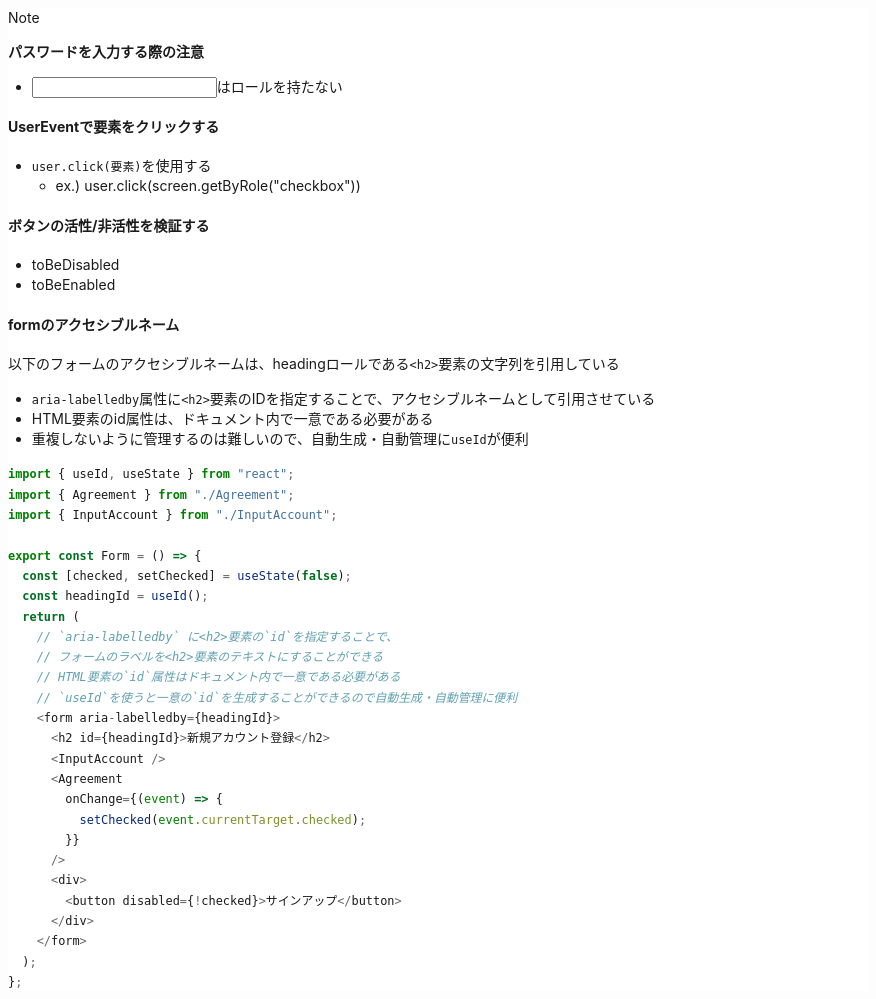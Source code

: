 ```ts
```


> [!note]
> <b>パスワードを入力する際の注意</b>
> - <input type="password" />はロールを持たない

#### UserEventで要素をクリックする

- `user.click(要素)`を使用する
  - ex.) user.click(screen.getByRole("checkbox"))

#### ボタンの活性/非活性を検証する

- toBeDisabled
- toBeEnabled

#### formのアクセシブルネーム

以下のフォームのアクセシブルネームは、headingロールである`<h2>`要素の文字列を引用している

- `aria-labelledby`属性に`<h2>`要素のIDを指定することで、アクセシブルネームとして引用させている
- HTML要素のid属性は、ドキュメント内で一意である必要がある
- 重複しないように管理するのは難しいので、自動生成・自動管理に`useId`が便利

```ts
import { useId, useState } from "react";
import { Agreement } from "./Agreement";
import { InputAccount } from "./InputAccount";

export const Form = () => {
  const [checked, setChecked] = useState(false);
  const headingId = useId();
  return (
    // `aria-labelledby` に<h2>要素の`id`を指定することで、
    // フォームのラベルを<h2>要素のテキストにすることができる
    // HTML要素の`id`属性はドキュメント内で一意である必要がある
    // `useId`を使うと一意の`id`を生成することができるので自動生成・自動管理に便利
    <form aria-labelledby={headingId}>
      <h2 id={headingId}>新規アカウント登録</h2>
      <InputAccount />
      <Agreement
        onChange={(event) => {
          setChecked(event.currentTarget.checked);
        }}
      />
      <div>
        <button disabled={!checked}>サインアップ</button>
      </div>
    </form>
  );
};
```

